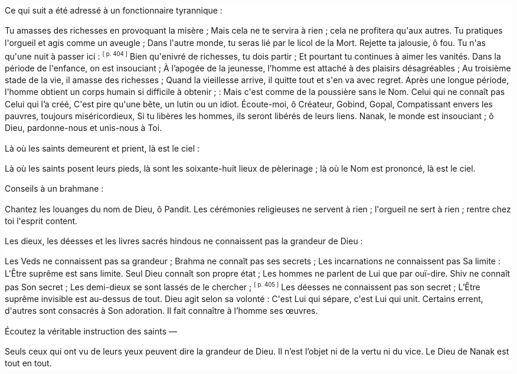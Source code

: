 Ce qui suit a été adressé à un fonctionnaire tyrannique :

Tu amasses des richesses en provoquant la misère ;
Mais cela ne te servira à rien ; cela ne profitera qu'aux autres. Tu pratiques l'orgueil et agis comme un aveugle ;
Dans l'autre monde, tu seras lié par le licol de la Mort. Rejette ta jalousie, ô fou.
Tu n'as qu'une nuit à passer ici : <span id="p404"><sup><small>[ p. 404 ]</small></sup></span>
Bien qu'enivré de richesses, tu dois partir ;
Et pourtant tu continues à aimer les vanités.
Dans la période de l'enfance, on est insouciant ;
À l’apogée de la jeunesse, l’homme est attaché à des plaisirs désagréables ;
Au troisième stade de la vie, il amasse des richesses ;
Quand la vieillesse arrive, il quitte tout et s'en va avec regret.
Après une longue période, l'homme obtient un corps humain si difficile à obtenir ; :
Mais c'est comme de la poussière sans le Nom.
Celui qui ne connaît pas Celui qui l’a créé,
C'est pire qu'une bête, un lutin ou un idiot.
Écoute-moi, ô Créateur, Gobind, Gopal,
Compatissant envers les pauvres, toujours miséricordieux,
Si tu libères les hommes, ils seront libérés de leurs liens.
Nanak, le monde est insouciant ; ô Dieu, pardonne-nous et unis-nous à Toi.

Là où les saints demeurent et prient, là est le ciel :

Là où les saints posent leurs pieds, là sont les soixante-huit lieux de pèlerinage ; là où le Nom est prononcé, là est le ciel.

Conseils à un brahmane :

Chantez les louanges du nom de Dieu, ô Pandit.
Les cérémonies religieuses ne servent à rien ; l'orgueil ne sert à rien ; rentre chez toi l'esprit content.

Les dieux, les déesses et les livres sacrés hindous ne connaissent pas la grandeur de Dieu :

Les Veds ne connaissent pas sa grandeur ;
Brahma ne connaît pas ses secrets ;
Les incarnations ne connaissent pas Sa limite :
L'Être suprême est sans limite.
Seul Dieu connaît son propre état ;
Les hommes ne parlent de Lui que par ouï-dire.
Shiv ne connaît pas Son secret ;
Les demi-dieux se sont lassés de le chercher ; <span id="p405"><sup><small>[ p. 405 ]</small></sup></span>
Les déesses ne connaissent pas son secret ;
L’Être suprême invisible est au-dessus de tout.
Dieu agit selon sa volonté :
C'est Lui qui sépare, c'est Lui qui unit.
Certains errent, d'autres sont consacrés à Son adoration.
Il fait connaître à l’homme ses œuvres.

Écoutez la véritable instruction des saints —

Seuls ceux qui ont vu de leurs yeux peuvent dire la grandeur de Dieu.
Il n’est l’objet ni de la vertu ni du vice.
Le Dieu de Nanak est tout en tout.


[^1]: Cela correspond aux expressions anglaises : threshing broke straw, winnowing chaff, etc., etc.
[^2]: Tu as commis de nombreux péchés.
[^3]: La mesure Tilang est très chantée par les Baloches. Les hymnes dans ce
[^4]: Également traduit par jouer.
[^5]: Allah et Khuda utilisés dans ce verset sont des noms musulmans de Dieu.
[^6]: Connaissance divine.
[^7]: Le monde qui a été projeté par le Créateur.
[^8]: C'est-à-dire que l'homme ne perd pas une parcelle de l'avantage de la dévotion.
[^9]: _Rita_, qui signifie vide, signifie également chemin, et la phrase peut être traduite par : Montre-moi le chemin pour te contempler.
[^10]: Également traduit : Le jeu du corps, de la richesse et de la jeunesse est terminé.
[^11]: _Duar_ dans l'original.
[^12]: Fais toi-même le bien, et ensuite va prêcher aux autres.
[^13]: _Ram kawach_. Littéralement : la cotte de mailles de Dieu ; mais le terme s'applique également à un sort particulier.
[^14]: C'est-à-dire que l'homme est un pécheur.
[^15]: Un préposé tenant une lampe dans chaque main fait le tour du théâtre et éclaire celui-ci.
[^16]: Les organes d'action et de perception.
[^17]: Les cinq sens.
[^18]: Le corps.
[^19]: Pensées, fantaisies, etc., etc.
[^20]: C'est-à-dire que la vérité habitait partout où il y avait des habitations humaines.
[^21]: _Dutera_ — deux ou trois. Les hommes étaient par groupes de six et sept.
[^22]: La puissance de Dieu.
[^23]: C'est-à-dire par des organismes différents.
[^24]: Les hommes ont été soumis à différentes formes de transmigration.
[^25]: Sont absorbés en Dieu dont ils sont issus.
[^26]: _Mat_. Littéralement — la demeure d'un Jogi.
[^27]: Cela fait référence à la pratique des Jogis qui fixent leur souffle dans différentes parties du corps et pratiquent l'introspection.
[^28]: En compagnie des saints.
[^29]: Littéralement : la grosse perle d’un chapelet.